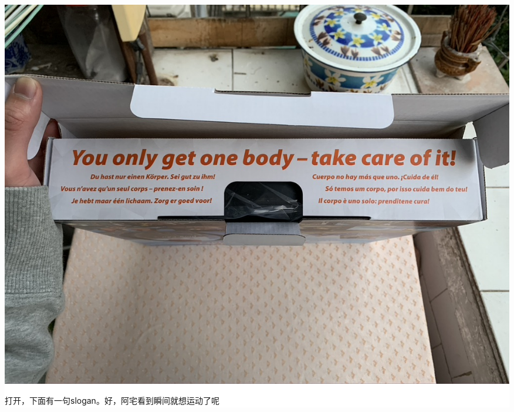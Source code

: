 ![09752C98-4EC1-4520-9AB2-540446D833AB_1_105_c](assets/09752C98-4EC1-4520-9AB2-540446D833AB_1_105_c.jpeg)

打开，下面有一句slogan。好，阿宅看到瞬间就想运动了呢
